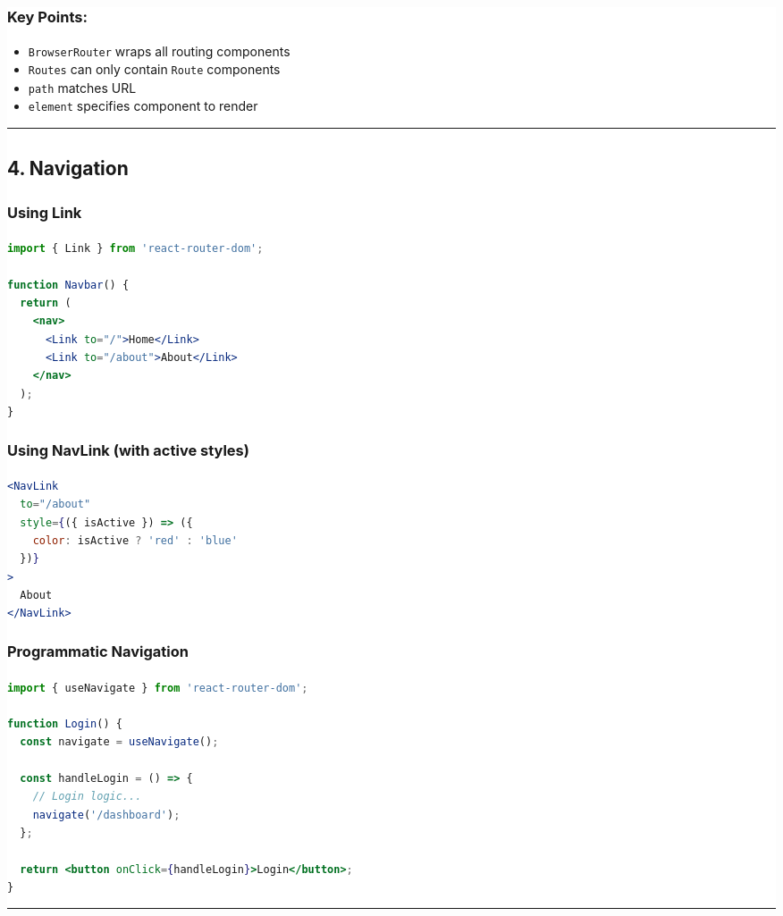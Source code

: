 ### Key Points:
- `BrowserRouter` wraps all routing components
- `Routes` can only contain `Route` components
- `path` matches URL
- `element` specifies component to render

---

## <a id="navigation"></a>4. Navigation

### Using Link
```jsx
import { Link } from 'react-router-dom';

function Navbar() {
  return (
    <nav>
      <Link to="/">Home</Link>
      <Link to="/about">About</Link>
    </nav>
  );
}
```

### Using NavLink (with active styles)
```jsx
<NavLink 
  to="/about" 
  style={({ isActive }) => ({ 
    color: isActive ? 'red' : 'blue' 
  })}
>
  About
</NavLink>
```

### Programmatic Navigation
```jsx
import { useNavigate } from 'react-router-dom';

function Login() {
  const navigate = useNavigate();
  
  const handleLogin = () => {
    // Login logic...
    navigate('/dashboard');
  };

  return <button onClick={handleLogin}>Login</button>;
}
```

---